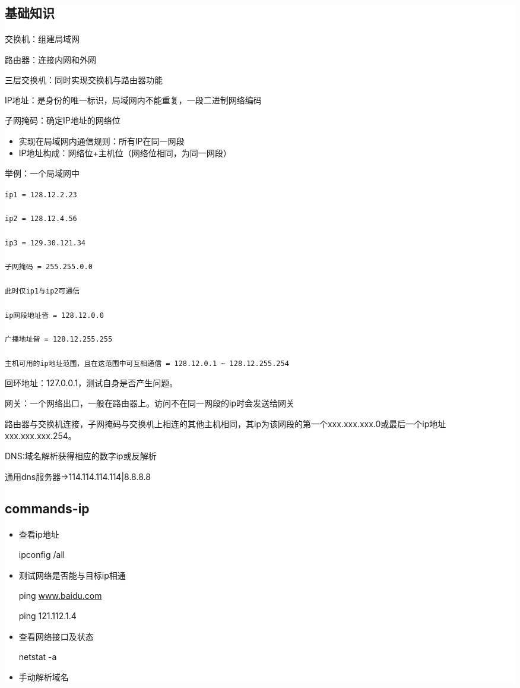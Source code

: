
## 基础知识

交换机：组建局域网

路由器：连接内网和外网

三层交换机：同时实现交换机与路由器功能

IP地址：是身份的唯一标识，局域网内不能重复，一段二进制网络编码

子网掩码：确定IP地址的网络位

* 实现在局域网内通信规则：所有IP在同一网段
* IP地址构成：网络位+主机位（网络位相同，为同一网段）

举例：一个局域网中

	ip1 = 128.12.2.23
	
	ip2 = 128.12.4.56

	ip3 = 129.30.121.34
	
	子网掩码 = 255.255.0.0
	
	此时仅ip1与ip2可通信
	
	ip网段地址皆 = 128.12.0.0
	
	广播地址皆 = 128.12.255.255
	
	主机可用的ip地址范围，且在这范围中可互相通信 = 128.12.0.1 ~ 128.12.255.254

回环地址：127.0.0.1，测试自身是否产生问题。

网关：一个网络出口，一般在路由器上。访问不在同一网段的ip时会发送给网关

路由器与交换机连接，子网掩码与交换机上相连的其他主机相同，其ip为该网段的第一个xxx.xxx.xxx.0或最后一个ip地址xxx.xxx.xxx.254。

DNS:域名解析获得相应的数字ip或反解析



通用dns服务器->114.114.114.114|8.8.8.8


## commands-ip

* 查看ip地址

	ipconfig /all

* 测试网络是否能与目标ip相通
	
	ping www.baidu.com
	
	ping 121.112.1.4

* 查看网络接口及状态

	netstat -a

* 手动解析域名
	